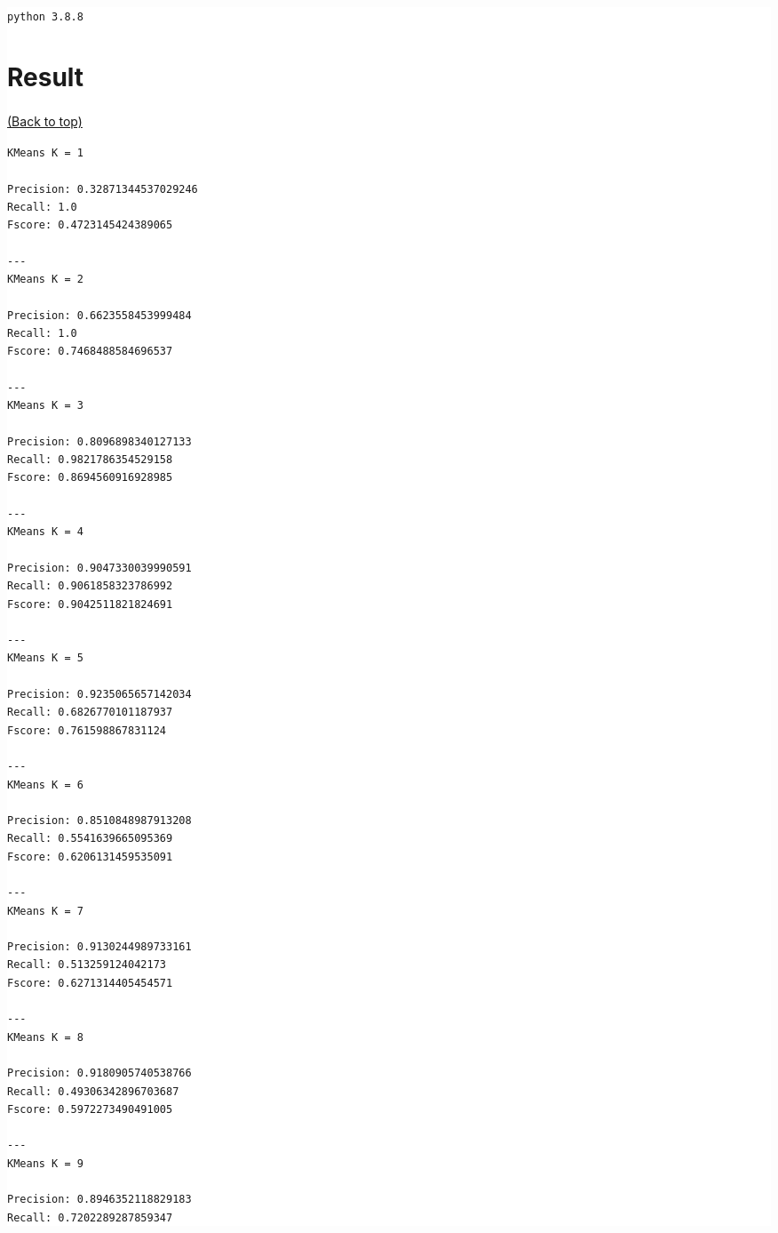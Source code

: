```python 3.8.8```
# Result
[(Back to top)](#CA2-Data-Clustering)

	KMeans K = 1

	Precision: 0.32871344537029246 
	Recall: 1.0 
	Fscore: 0.4723145424389065 
	
	---
	KMeans K = 2

	Precision: 0.6623558453999484 
	Recall: 1.0 
	Fscore: 0.7468488584696537 

	---
	KMeans K = 3

	Precision: 0.8096898340127133 
	Recall: 0.9821786354529158 
	Fscore: 0.8694560916928985 

	---
	KMeans K = 4

	Precision: 0.9047330039990591 
	Recall: 0.9061858323786992 
	Fscore: 0.9042511821824691 

	---
	KMeans K = 5

	Precision: 0.9235065657142034 
	Recall: 0.6826770101187937 
	Fscore: 0.761598867831124 

	---
	KMeans K = 6

	Precision: 0.8510848987913208 
	Recall: 0.5541639665095369 
	Fscore: 0.6206131459535091 

	---
	KMeans K = 7

	Precision: 0.9130244989733161 
	Recall: 0.513259124042173 
	Fscore: 0.6271314405454571 

	---
	KMeans K = 8

	Precision: 0.9180905740538766 
	Recall: 0.49306342896703687 
	Fscore: 0.5972273490491005 

	---
	KMeans K = 9

	Precision: 0.8946352118829183 
	Recall: 0.7202289287859347 
```